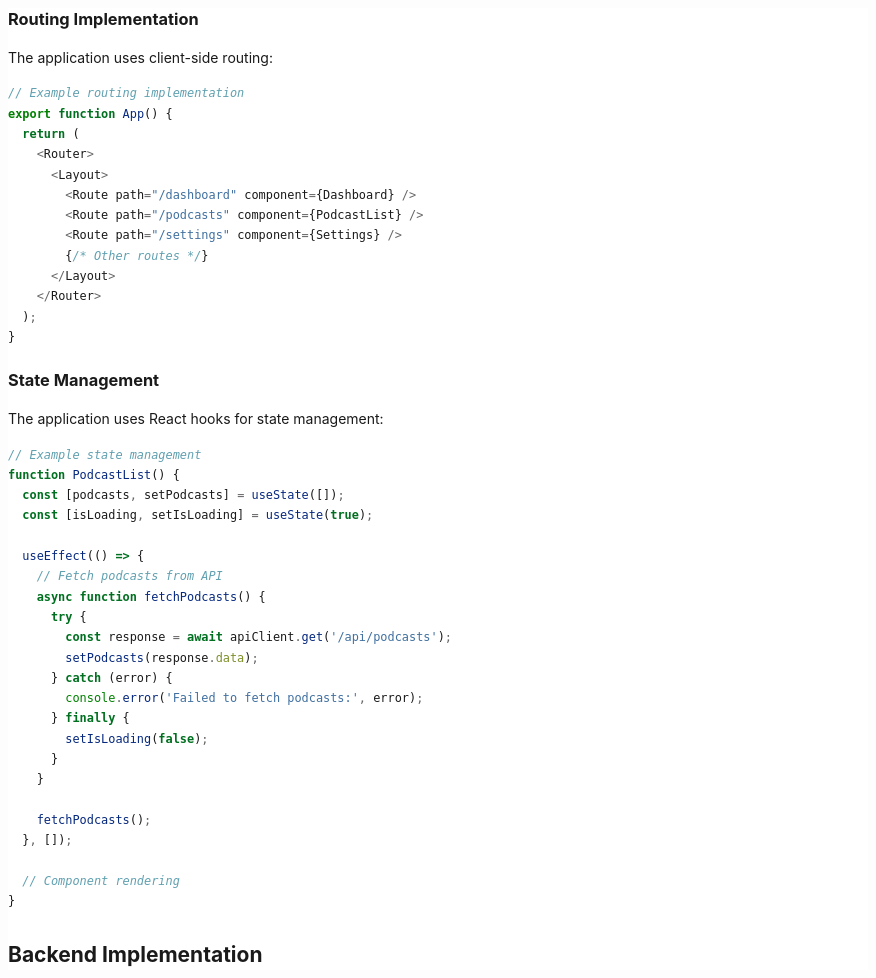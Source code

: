 ### Routing Implementation

The application uses client-side routing:

```typescript
// Example routing implementation
export function App() {
  return (
    <Router>
      <Layout>
        <Route path="/dashboard" component={Dashboard} />
        <Route path="/podcasts" component={PodcastList} />
        <Route path="/settings" component={Settings} />
        {/* Other routes */}
      </Layout>
    </Router>
  );
}
```

### State Management

The application uses React hooks for state management:

```typescript
// Example state management
function PodcastList() {
  const [podcasts, setPodcasts] = useState([]);
  const [isLoading, setIsLoading] = useState(true);
  
  useEffect(() => {
    // Fetch podcasts from API
    async function fetchPodcasts() {
      try {
        const response = await apiClient.get('/api/podcasts');
        setPodcasts(response.data);
      } catch (error) {
        console.error('Failed to fetch podcasts:', error);
      } finally {
        setIsLoading(false);
      }
    }
    
    fetchPodcasts();
  }, []);
  
  // Component rendering
}
```

## Backend Implementation
